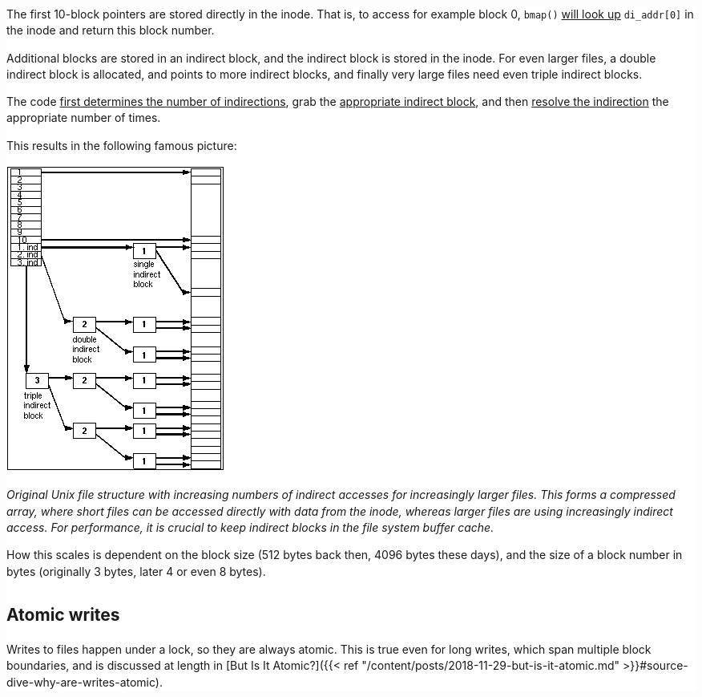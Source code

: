 The first 10-block pointers are stored directly in the inode.
That is, to access for example block 0, `bmap()` [will look up](https://github.com/dspinellis/unix-history-repo/blob/Research-V7-Snapshot-Development/usr/sys/sys/subr.c#L40) `di_addr[0]` in the inode and return this block number.

Additional blocks are stored in an indirect block, and the indirect block is stored in the inode.
For even larger files, a double indirect block is allocated, and points to more indirect blocks, and finally very large files need even triple indirect blocks.

The code [first determines the number of indirections](https://github.com/dspinellis/unix-history-repo/blob/Research-V7-Snapshot-Development/usr/sys/sys/subr.c#L60-L73),
grab the [appropriate indirect block](https://github.com/dspinellis/unix-history-repo/blob/Research-V7-Snapshot-Development/usr/sys/sys/subr.c#L78),
and then [resolve the indirection](https://github.com/dspinellis/unix-history-repo/blob/Research-V7-Snapshot-Development/usr/sys/sys/subr.c#L91-L112) the appropriate number of times.

This results in the following famous picture:

![](/uploads/1994/02/filestructure.gif)

*Original Unix file structure with increasing numbers of indirect accesses for increasingly larger files.
This forms a compressed array, where short files can be accessed directly with data from the inode, whereas larger files are using increasingly indirect access.
For performance, it is crucial to keep indirect blocks in the file system buffer cache.*

How this scales is dependent on the block size (512 bytes back then, 4096 bytes these days), and the size of a block number in bytes (originally 3 bytes, later 4 or even 8 bytes).

## Atomic writes

Writes to files happen under a lock, so they are always atomic.
This is true even for long writes, which span multiple block boundaries, and is discussed at length in
[But Is It Atomic?]({{< ref "/content/posts/2018-11-29-but-is-it-atomic.md" >}}#source-dive-why-are-writes-atomic).
